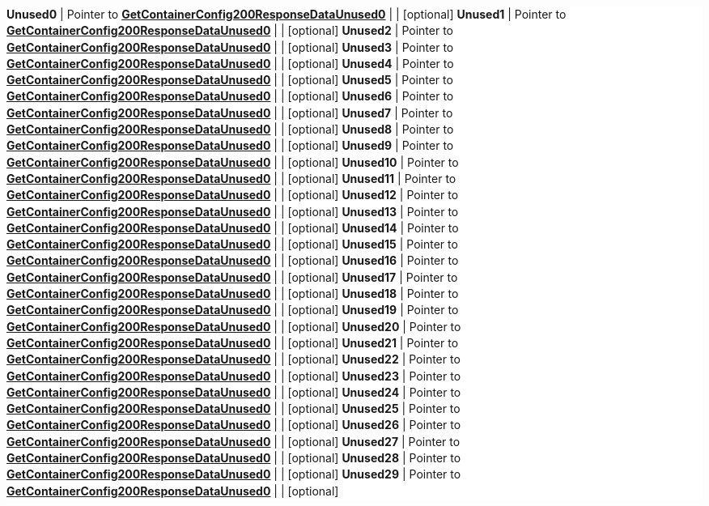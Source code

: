 **Unused0** | Pointer to [**GetContainerConfig200ResponseDataUnused0**](GetContainerConfig200ResponseDataUnused0.md) |  | [optional] 
**Unused1** | Pointer to [**GetContainerConfig200ResponseDataUnused0**](GetContainerConfig200ResponseDataUnused0.md) |  | [optional] 
**Unused2** | Pointer to [**GetContainerConfig200ResponseDataUnused0**](GetContainerConfig200ResponseDataUnused0.md) |  | [optional] 
**Unused3** | Pointer to [**GetContainerConfig200ResponseDataUnused0**](GetContainerConfig200ResponseDataUnused0.md) |  | [optional] 
**Unused4** | Pointer to [**GetContainerConfig200ResponseDataUnused0**](GetContainerConfig200ResponseDataUnused0.md) |  | [optional] 
**Unused5** | Pointer to [**GetContainerConfig200ResponseDataUnused0**](GetContainerConfig200ResponseDataUnused0.md) |  | [optional] 
**Unused6** | Pointer to [**GetContainerConfig200ResponseDataUnused0**](GetContainerConfig200ResponseDataUnused0.md) |  | [optional] 
**Unused7** | Pointer to [**GetContainerConfig200ResponseDataUnused0**](GetContainerConfig200ResponseDataUnused0.md) |  | [optional] 
**Unused8** | Pointer to [**GetContainerConfig200ResponseDataUnused0**](GetContainerConfig200ResponseDataUnused0.md) |  | [optional] 
**Unused9** | Pointer to [**GetContainerConfig200ResponseDataUnused0**](GetContainerConfig200ResponseDataUnused0.md) |  | [optional] 
**Unused10** | Pointer to [**GetContainerConfig200ResponseDataUnused0**](GetContainerConfig200ResponseDataUnused0.md) |  | [optional] 
**Unused11** | Pointer to [**GetContainerConfig200ResponseDataUnused0**](GetContainerConfig200ResponseDataUnused0.md) |  | [optional] 
**Unused12** | Pointer to [**GetContainerConfig200ResponseDataUnused0**](GetContainerConfig200ResponseDataUnused0.md) |  | [optional] 
**Unused13** | Pointer to [**GetContainerConfig200ResponseDataUnused0**](GetContainerConfig200ResponseDataUnused0.md) |  | [optional] 
**Unused14** | Pointer to [**GetContainerConfig200ResponseDataUnused0**](GetContainerConfig200ResponseDataUnused0.md) |  | [optional] 
**Unused15** | Pointer to [**GetContainerConfig200ResponseDataUnused0**](GetContainerConfig200ResponseDataUnused0.md) |  | [optional] 
**Unused16** | Pointer to [**GetContainerConfig200ResponseDataUnused0**](GetContainerConfig200ResponseDataUnused0.md) |  | [optional] 
**Unused17** | Pointer to [**GetContainerConfig200ResponseDataUnused0**](GetContainerConfig200ResponseDataUnused0.md) |  | [optional] 
**Unused18** | Pointer to [**GetContainerConfig200ResponseDataUnused0**](GetContainerConfig200ResponseDataUnused0.md) |  | [optional] 
**Unused19** | Pointer to [**GetContainerConfig200ResponseDataUnused0**](GetContainerConfig200ResponseDataUnused0.md) |  | [optional] 
**Unused20** | Pointer to [**GetContainerConfig200ResponseDataUnused0**](GetContainerConfig200ResponseDataUnused0.md) |  | [optional] 
**Unused21** | Pointer to [**GetContainerConfig200ResponseDataUnused0**](GetContainerConfig200ResponseDataUnused0.md) |  | [optional] 
**Unused22** | Pointer to [**GetContainerConfig200ResponseDataUnused0**](GetContainerConfig200ResponseDataUnused0.md) |  | [optional] 
**Unused23** | Pointer to [**GetContainerConfig200ResponseDataUnused0**](GetContainerConfig200ResponseDataUnused0.md) |  | [optional] 
**Unused24** | Pointer to [**GetContainerConfig200ResponseDataUnused0**](GetContainerConfig200ResponseDataUnused0.md) |  | [optional] 
**Unused25** | Pointer to [**GetContainerConfig200ResponseDataUnused0**](GetContainerConfig200ResponseDataUnused0.md) |  | [optional] 
**Unused26** | Pointer to [**GetContainerConfig200ResponseDataUnused0**](GetContainerConfig200ResponseDataUnused0.md) |  | [optional] 
**Unused27** | Pointer to [**GetContainerConfig200ResponseDataUnused0**](GetContainerConfig200ResponseDataUnused0.md) |  | [optional] 
**Unused28** | Pointer to [**GetContainerConfig200ResponseDataUnused0**](GetContainerConfig200ResponseDataUnused0.md) |  | [optional] 
**Unused29** | Pointer to [**GetContainerConfig200ResponseDataUnused0**](GetContainerConfig200ResponseDataUnused0.md) |  | [optional] 
